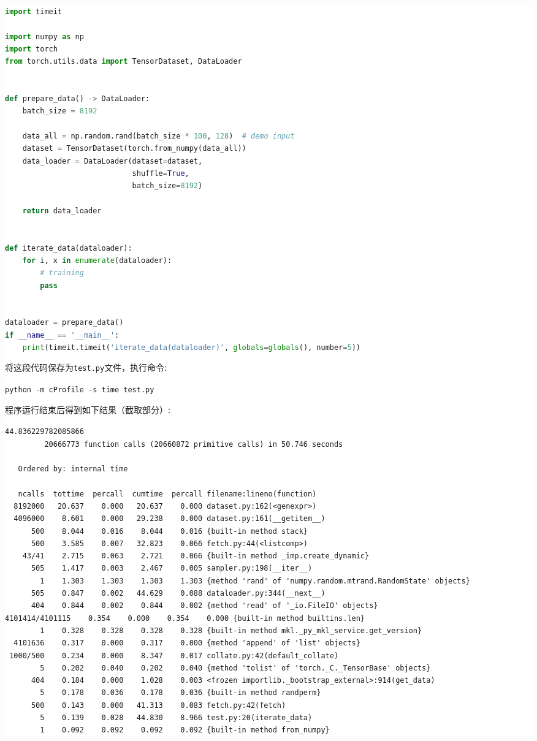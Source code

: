 ```python
import timeit

import numpy as np
import torch
from torch.utils.data import TensorDataset, DataLoader


def prepare_data() -> DataLoader:
    batch_size = 8192

    data_all = np.random.rand(batch_size * 100, 128)  # demo input
    dataset = TensorDataset(torch.from_numpy(data_all))
    data_loader = DataLoader(dataset=dataset,
                             shuffle=True,
                             batch_size=8192)

    return data_loader


def iterate_data(dataloader):
    for i, x in enumerate(dataloader):
        # training
        pass


dataloader = prepare_data()
if __name__ == '__main__':
    print(timeit.timeit('iterate_data(dataloader)', globals=globals(), number=5))

```

将这段代码保存为`test.py`文件，执行命令:

```
python -m cProfile -s time test.py
```

程序运行结束后得到如下结果（截取部分）:
```
44.836229782085866
         20666773 function calls (20660872 primitive calls) in 50.746 seconds

   Ordered by: internal time

   ncalls  tottime  percall  cumtime  percall filename:lineno(function)
  8192000   20.637    0.000   20.637    0.000 dataset.py:162(<genexpr>)
  4096000    8.601    0.000   29.238    0.000 dataset.py:161(__getitem__)
      500    8.044    0.016    8.044    0.016 {built-in method stack}
      500    3.585    0.007   32.823    0.066 fetch.py:44(<listcomp>)
    43/41    2.715    0.063    2.721    0.066 {built-in method _imp.create_dynamic}
      505    1.417    0.003    2.467    0.005 sampler.py:198(__iter__)
        1    1.303    1.303    1.303    1.303 {method 'rand' of 'numpy.random.mtrand.RandomState' objects}
      505    0.847    0.002   44.629    0.088 dataloader.py:344(__next__)
      404    0.844    0.002    0.844    0.002 {method 'read' of '_io.FileIO' objects}
4101414/4101115    0.354    0.000    0.354    0.000 {built-in method builtins.len}
        1    0.328    0.328    0.328    0.328 {built-in method mkl._py_mkl_service.get_version}
  4101636    0.317    0.000    0.317    0.000 {method 'append' of 'list' objects}
 1000/500    0.234    0.000    8.347    0.017 collate.py:42(default_collate)
        5    0.202    0.040    0.202    0.040 {method 'tolist' of 'torch._C._TensorBase' objects}
      404    0.184    0.000    1.028    0.003 <frozen importlib._bootstrap_external>:914(get_data)
        5    0.178    0.036    0.178    0.036 {built-in method randperm}
      500    0.143    0.000   41.313    0.083 fetch.py:42(fetch)
        5    0.139    0.028   44.830    8.966 test.py:20(iterate_data)
        1    0.092    0.092    0.092    0.092 {built-in method from_numpy}
```